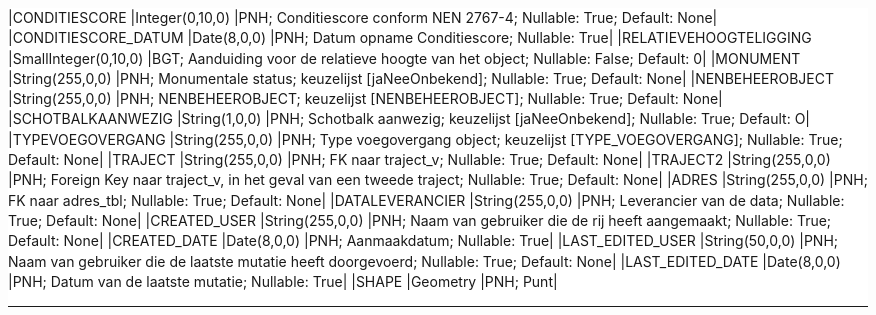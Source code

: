|CONDITIESCORE                       |Integer(0,10,0)        |PNH; Conditiescore conform NEN 2767-4; Nullable: True; Default: None|
|CONDITIESCORE_DATUM                 |Date(8,0,0)            |PNH; Datum opname Conditiescore; Nullable: True|
|RELATIEVEHOOGTELIGGING              |SmallInteger(0,10,0)   |BGT; Aanduiding voor de relatieve hoogte van het object; Nullable: False; Default: 0|
|MONUMENT                            |String(255,0,0)        |PNH; Monumentale status; keuzelijst [jaNeeOnbekend]; Nullable: True; Default: None|
|NENBEHEEROBJECT                     |String(255,0,0)        |PNH; NENBEHEEROBJECT; keuzelijst [NENBEHEEROBJECT]; Nullable: True; Default: None|
|SCHOTBALKAANWEZIG                   |String(1,0,0)          |PNH; Schotbalk aanwezig; keuzelijst [jaNeeOnbekend]; Nullable: True; Default: O|
|TYPEVOEGOVERGANG                    |String(255,0,0)        |PNH; Type voegovergang object; keuzelijst [TYPE_VOEGOVERGANG]; Nullable: True; Default: None|
|TRAJECT                             |String(255,0,0)        |PNH; FK naar traject_v; Nullable: True; Default: None|
|TRAJECT2                            |String(255,0,0)        |PNH; Foreign Key naar traject_v, in het geval van een tweede traject; Nullable: True; Default: None|
|ADRES                               |String(255,0,0)        |PNH; FK naar adres_tbl; Nullable: True; Default: None|
|DATALEVERANCIER                     |String(255,0,0)        |PNH; Leverancier van de data; Nullable: True; Default: None|
|CREATED_USER                        |String(255,0,0)        |PNH; Naam van gebruiker die de rij heeft aangemaakt; Nullable: True; Default: None|
|CREATED_DATE                        |Date(8,0,0)            |PNH; Aanmaakdatum; Nullable: True|
|LAST_EDITED_USER                    |String(50,0,0)         |PNH; Naam van gebruiker die de laatste mutatie heeft doorgevoerd; Nullable: True; Default: None|
|LAST_EDITED_DATE                    |Date(8,0,0)            |PNH; Datum van de laatste mutatie; Nullable: True|
|SHAPE                               |Geometry               |PNH; Punt|


***
